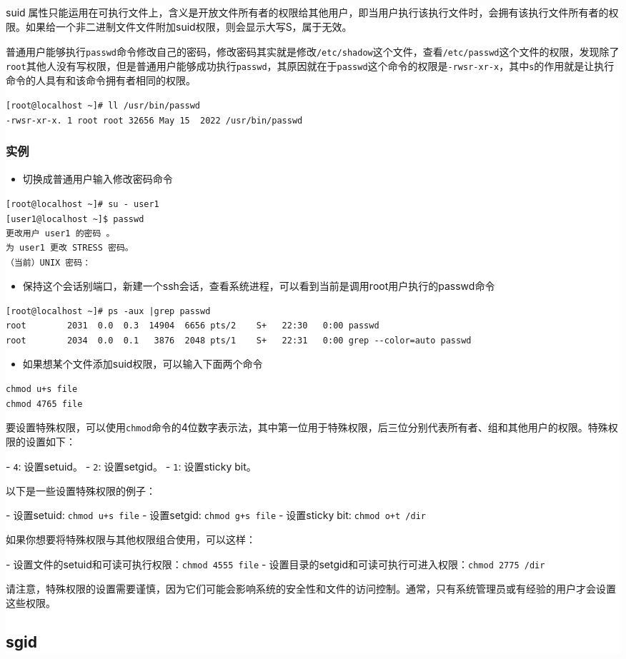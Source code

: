 suid 属性只能运用在可执行文件上，含义是开放文件所有者的权限给其他用户，即当用户执行该执行文件时，会拥有该执行文件所有者的权限。如果给一个非二进制文件文件附加suid权限，则会显示大写S，属于无效。

普通用户能够执行`passwd`命令修改自己的密码，修改密码其实就是修改`/etc/shadow`这个文件，查看`/etc/passwd`这个文件的权限，发现除了`root`其他人没有写权限，但是普通用户能够成功执行`passwd`，其原因就在于`passwd`这个命令的权限是`-rwsr-xr-x`，其中`s`的作用就是让执行命令的人具有和该命令拥有者相同的权限。

```shell
[root@localhost ~]# ll /usr/bin/passwd
-rwsr-xr-x. 1 root root 32656 May 15  2022 /usr/bin/passwd
```

### 实例

* 切换成普通用户输入修改密码命令

```shell
[root@localhost ~]# su - user1
[user1@localhost ~]$ passwd
更改用户 user1 的密码 。
为 user1 更改 STRESS 密码。
（当前）UNIX 密码：
```

* 保持这个会话别端口，新建一个ssh会话，查看系统进程，可以看到当前是调用root用户执行的passwd命令

```shell
[root@localhost ~]# ps -aux |grep passwd
root        2031  0.0  0.3  14904  6656 pts/2    S+   22:30   0:00 passwd
root        2034  0.0  0.1   3876  2048 pts/1    S+   22:31   0:00 grep --color=auto passwd
```

* 如果想某个文件添加suid权限，可以输入下面两个命令

```shell
chmod u+s file
chmod 4765 file
```

要设置特殊权限，可以使用`chmod`命令的4位数字表示法，其中第一位用于特殊权限，后三位分别代表所有者、组和其他用户的权限。特殊权限的设置如下：

\- `4`: 设置setuid。
\- `2`: 设置setgid。
\- `1`: 设置sticky bit。

以下是一些设置特殊权限的例子：

\- 设置setuid: `chmod u+s file`
\- 设置setgid: `chmod g+s file`
\- 设置sticky bit: `chmod o+t /dir`

如果你想要将特殊权限与其他权限组合使用，可以这样：

\- 设置文件的setuid和可读可执行权限：`chmod 4555 file`
\- 设置目录的setgid和可读可执行可进入权限：`chmod 2775 /dir`

请注意，特殊权限的设置需要谨慎，因为它们可能会影响系统的安全性和文件的访问控制。通常，只有系统管理员或有经验的用户才会设置这些权限。

## sgid
